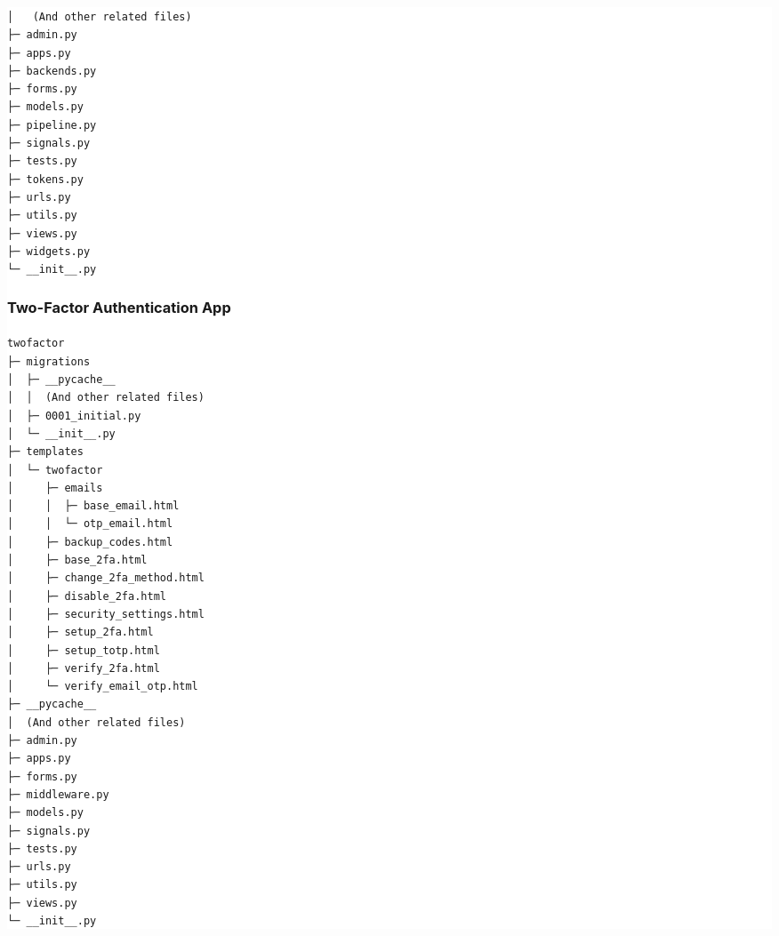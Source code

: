 ```plaintext
│   (And other related files)                                     
├─ admin.py                                                                
├─ apps.py                                                                 
├─ backends.py                                                             
├─ forms.py                                                                
├─ models.py                                                               
├─ pipeline.py                                                             
├─ signals.py                                                              
├─ tests.py                                                                
├─ tokens.py                                                               
├─ urls.py                                                                 
├─ utils.py                                                                
├─ views.py                                                                
├─ widgets.py                                                              
└─ __init__.py                                                             
```

### Two-Factor Authentication App

```plaintext
twofactor                              
├─ migrations                          
│  ├─ __pycache__                      
│  │  (And other related files)
│  ├─ 0001_initial.py                  
│  └─ __init__.py                      
├─ templates                           
│  └─ twofactor                        
│     ├─ emails                        
│     │  ├─ base_email.html            
│     │  └─ otp_email.html             
│     ├─ backup_codes.html             
│     ├─ base_2fa.html                 
│     ├─ change_2fa_method.html        
│     ├─ disable_2fa.html              
│     ├─ security_settings.html        
│     ├─ setup_2fa.html                
│     ├─ setup_totp.html               
│     ├─ verify_2fa.html               
│     └─ verify_email_otp.html         
├─ __pycache__                         
│  (And other related files)        
├─ admin.py                            
├─ apps.py                             
├─ forms.py                            
├─ middleware.py                       
├─ models.py                           
├─ signals.py                          
├─ tests.py                            
├─ urls.py                             
├─ utils.py                            
├─ views.py                            
└─ __init__.py                         
```

